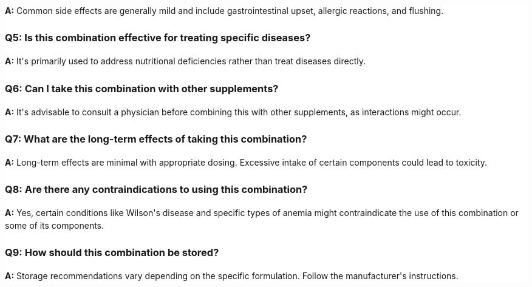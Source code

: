 **A:** Common side effects are generally mild and include gastrointestinal upset, allergic reactions, and flushing.


### **Q5:  Is this combination effective for treating specific diseases?**

**A:**  It's primarily used to address nutritional deficiencies rather than treat diseases directly.


### **Q6:  Can I take this combination with other supplements?**

**A:**  It's advisable to consult a physician before combining this with other supplements, as interactions might occur.


### **Q7: What are the long-term effects of taking this combination?**

**A:**  Long-term effects are minimal with appropriate dosing. Excessive intake of certain components could lead to toxicity.


### **Q8: Are there any contraindications to using this combination?**

**A:** Yes, certain conditions like Wilson's disease and specific types of anemia might contraindicate the use of this combination or some of its components.


### **Q9:  How should this combination be stored?**

**A:**  Storage recommendations vary depending on the specific formulation. Follow the manufacturer's instructions.

